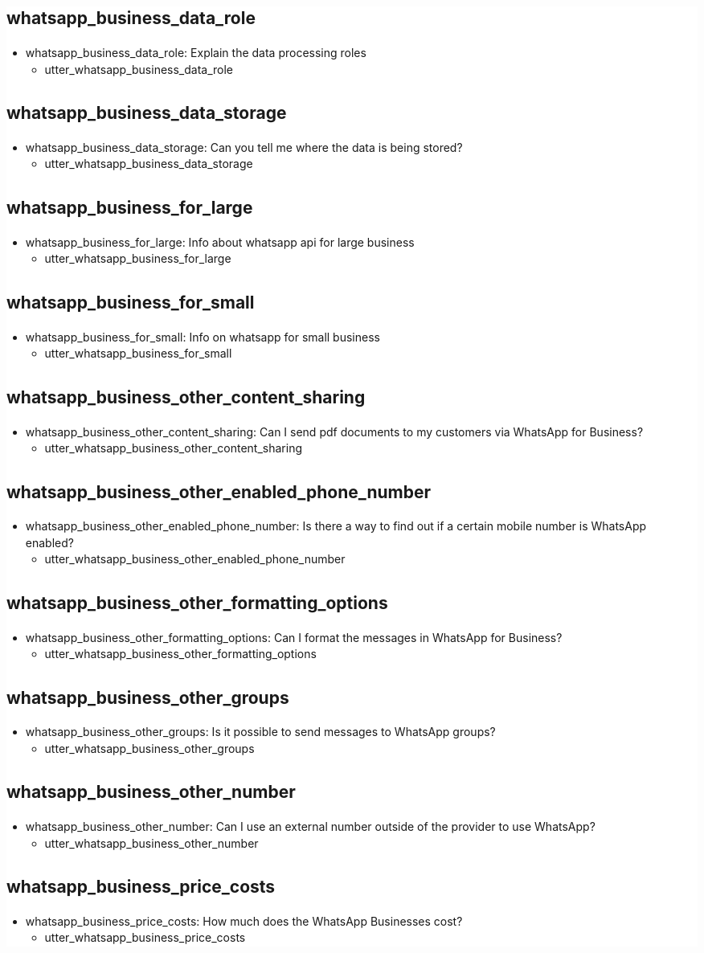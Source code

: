 ## whatsapp_business_data_role
* whatsapp_business_data_role: Explain the data processing roles
  - utter_whatsapp_business_data_role

## whatsapp_business_data_storage
* whatsapp_business_data_storage: Can you tell me where the data is being stored?
  - utter_whatsapp_business_data_storage

## whatsapp_business_for_large
* whatsapp_business_for_large: Info about whatsapp api for large business
  - utter_whatsapp_business_for_large

## whatsapp_business_for_small
* whatsapp_business_for_small: Info on whatsapp for small business
  - utter_whatsapp_business_for_small

## whatsapp_business_other_content_sharing
* whatsapp_business_other_content_sharing: Can I send pdf documents to my customers via WhatsApp for Business?
  - utter_whatsapp_business_other_content_sharing

## whatsapp_business_other_enabled_phone_number
* whatsapp_business_other_enabled_phone_number: Is there a way to find out if a certain mobile number is WhatsApp enabled?
  - utter_whatsapp_business_other_enabled_phone_number

## whatsapp_business_other_formatting_options
* whatsapp_business_other_formatting_options: Can I format the messages in WhatsApp for Business?
  - utter_whatsapp_business_other_formatting_options

## whatsapp_business_other_groups
* whatsapp_business_other_groups: Is it possible to send messages to WhatsApp groups?
  - utter_whatsapp_business_other_groups

## whatsapp_business_other_number
* whatsapp_business_other_number: Can I use an external number outside of the provider to use WhatsApp?
  - utter_whatsapp_business_other_number

## whatsapp_business_price_costs
* whatsapp_business_price_costs: How much does the WhatsApp Businesses cost?
  - utter_whatsapp_business_price_costs
